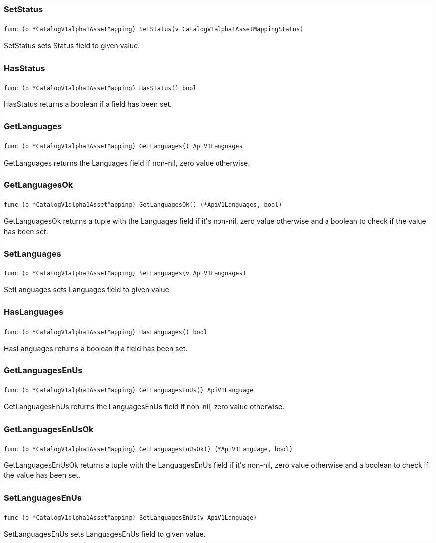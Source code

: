 ### SetStatus

`func (o *CatalogV1alpha1AssetMapping) SetStatus(v CatalogV1alpha1AssetMappingStatus)`

SetStatus sets Status field to given value.

### HasStatus

`func (o *CatalogV1alpha1AssetMapping) HasStatus() bool`

HasStatus returns a boolean if a field has been set.

### GetLanguages

`func (o *CatalogV1alpha1AssetMapping) GetLanguages() ApiV1Languages`

GetLanguages returns the Languages field if non-nil, zero value otherwise.

### GetLanguagesOk

`func (o *CatalogV1alpha1AssetMapping) GetLanguagesOk() (*ApiV1Languages, bool)`

GetLanguagesOk returns a tuple with the Languages field if it's non-nil, zero value otherwise
and a boolean to check if the value has been set.

### SetLanguages

`func (o *CatalogV1alpha1AssetMapping) SetLanguages(v ApiV1Languages)`

SetLanguages sets Languages field to given value.

### HasLanguages

`func (o *CatalogV1alpha1AssetMapping) HasLanguages() bool`

HasLanguages returns a boolean if a field has been set.

### GetLanguagesEnUs

`func (o *CatalogV1alpha1AssetMapping) GetLanguagesEnUs() ApiV1Language`

GetLanguagesEnUs returns the LanguagesEnUs field if non-nil, zero value otherwise.

### GetLanguagesEnUsOk

`func (o *CatalogV1alpha1AssetMapping) GetLanguagesEnUsOk() (*ApiV1Language, bool)`

GetLanguagesEnUsOk returns a tuple with the LanguagesEnUs field if it's non-nil, zero value otherwise
and a boolean to check if the value has been set.

### SetLanguagesEnUs

`func (o *CatalogV1alpha1AssetMapping) SetLanguagesEnUs(v ApiV1Language)`

SetLanguagesEnUs sets LanguagesEnUs field to given value.

